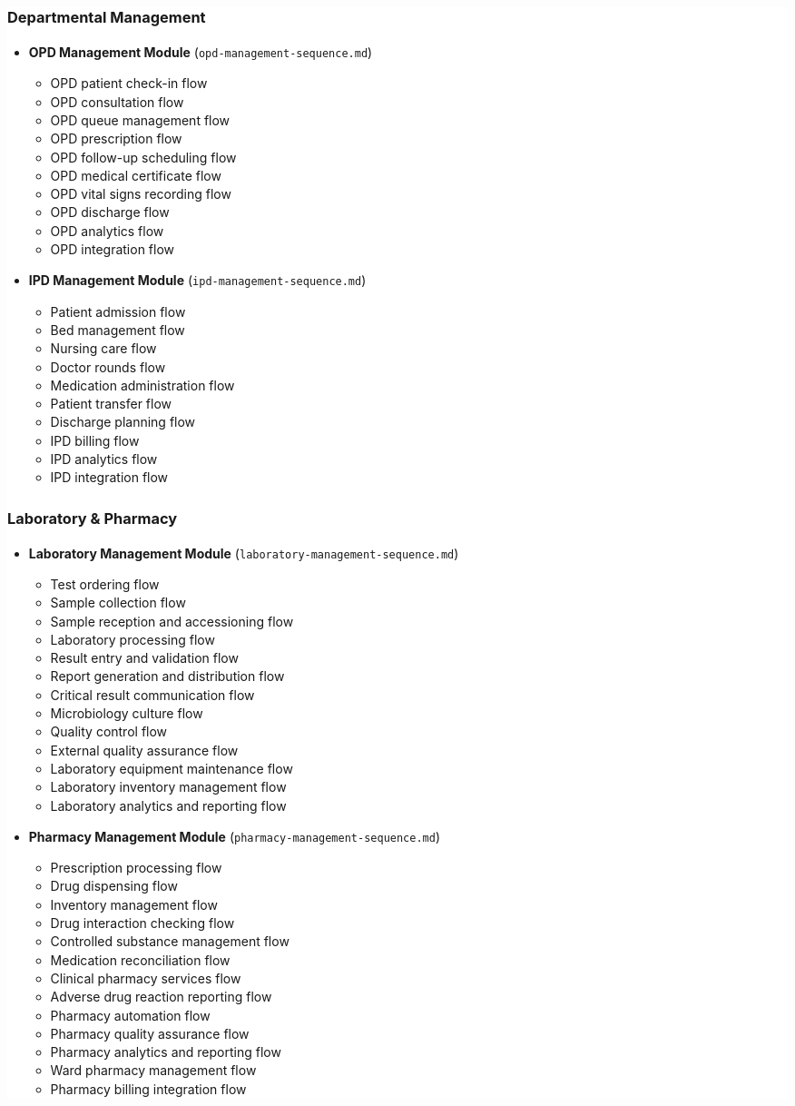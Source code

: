 ### Departmental Management
- **OPD Management Module** (`opd-management-sequence.md`)
  - OPD patient check-in flow
  - OPD consultation flow
  - OPD queue management flow
  - OPD prescription flow
  - OPD follow-up scheduling flow
  - OPD medical certificate flow
  - OPD vital signs recording flow
  - OPD discharge flow
  - OPD analytics flow
  - OPD integration flow

- **IPD Management Module** (`ipd-management-sequence.md`)
  - Patient admission flow
  - Bed management flow
  - Nursing care flow
  - Doctor rounds flow
  - Medication administration flow
  - Patient transfer flow
  - Discharge planning flow
  - IPD billing flow
  - IPD analytics flow
  - IPD integration flow

### Laboratory & Pharmacy
- **Laboratory Management Module** (`laboratory-management-sequence.md`)
  - Test ordering flow
  - Sample collection flow
  - Sample reception and accessioning flow
  - Laboratory processing flow
  - Result entry and validation flow
  - Report generation and distribution flow
  - Critical result communication flow
  - Microbiology culture flow
  - Quality control flow
  - External quality assurance flow
  - Laboratory equipment maintenance flow
  - Laboratory inventory management flow
  - Laboratory analytics and reporting flow

- **Pharmacy Management Module** (`pharmacy-management-sequence.md`)
  - Prescription processing flow
  - Drug dispensing flow
  - Inventory management flow
  - Drug interaction checking flow
  - Controlled substance management flow
  - Medication reconciliation flow
  - Clinical pharmacy services flow
  - Adverse drug reaction reporting flow
  - Pharmacy automation flow
  - Pharmacy quality assurance flow
  - Pharmacy analytics and reporting flow
  - Ward pharmacy management flow
  - Pharmacy billing integration flow
